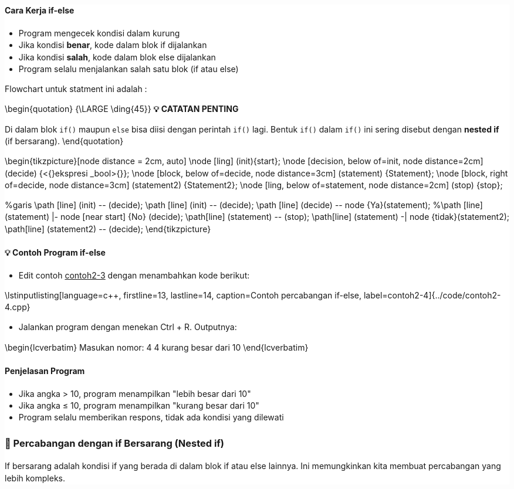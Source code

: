#### Cara Kerja if-else

- Program mengecek kondisi dalam kurung
- Jika kondisi **benar**, kode dalam blok if dijalankan
- Jika kondisi **salah**, kode dalam blok else dijalankan
- Program selalu menjalankan salah satu blok (if atau else)

Flowchart untuk statment ini adalah :

\begin{quotation}
{\LARGE \ding{45}} **💡 CATATAN PENTING**

Di dalam blok `if()` maupun `else` bisa diisi dengan perintah `if()` lagi. Bentuk `if()` dalam `if()` ini sering disebut dengan **nested if** (if bersarang).
\end{quotation}

\begin{tikzpicture}[node distance = 2cm, auto]
\node [ling] (init){start};
\node [decision, below of=init, node distance=2cm] (decide) {<{}ekspresi _bool>{}};
\node [block, below of=decide, node distance=3cm] (statement) {Statement};
\node [block, right of=decide, node distance=3cm] (statement2) {Statement2};
\node [ling, below of=statement, node distance=2cm] (stop) {stop};

%garis
\path [line] (init) -- (decide);
\path [line] (init) -- (decide);
\path [line] (decide) -- node {Ya}(statement);
%\path [line] (statement) |- node [near start] {No} (decide);
\path[line] (statement) -- (stop);
\path[line] (statement) -| node {tidak}(statement2);
\path[line] (statement2) -- (decide);
\end{tikzpicture}

#### 💡 Contoh Program if-else

- Edit contoh [contoh2-3](#contoh2-3) dengan menambahkan kode berikut:

\lstinputlisting[language=c++, firstline=13, lastline=14, caption=Contoh percabangan if-else, label=contoh2-4]{../code/contoh2-4.cpp}

- Jalankan program dengan menekan Ctrl + R. Outputnya:

\begin{lcverbatim}
Masukan nomor: 4
4 kurang besar dari 10
\end{lcverbatim}

#### Penjelasan Program

- Jika angka > 10, program menampilkan "lebih besar dari 10"
- Jika angka ≤ 10, program menampilkan "kurang besar dari 10"
- Program selalu memberikan respons, tidak ada kondisi yang dilewati

### 🔄 Percabangan dengan if Bersarang (Nested if)

If bersarang adalah kondisi if yang berada di dalam blok if atau else lainnya. Ini memungkinkan kita membuat percabangan yang lebih kompleks.
